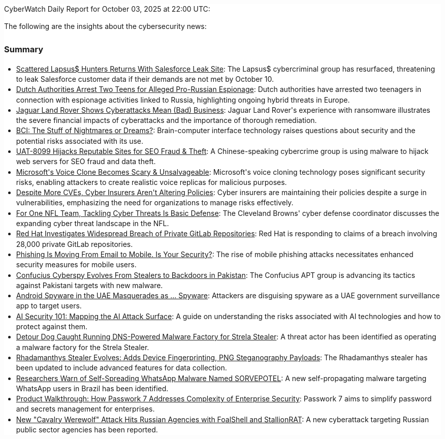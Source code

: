 CyberWatch Daily Report for October 03, 2025 at 22:00 UTC:

The following are the insights about the cybersecurity news:

### Summary
- [Scattered Lapsus$ Hunters Returns With Salesforce Leak Site](https://www.darkreading.com/cyberattacks-data-breaches/scattered-lapsus-hunters-returns-salesforce-leak-site): The Lapsus$ cybercriminal group has resurfaced, threatening to leak Salesforce customer data if their demands are not met by October 10.
- [Dutch Authorities Arrest Two Teens for Alleged Pro-Russian Espionage](https://www.darkreading.com/cyberattacks-data-breaches/dutch-authorities-arrest-teens-pro-russian-espionage): Dutch authorities have arrested two teenagers in connection with espionage activities linked to Russia, highlighting ongoing hybrid threats in Europe.
- [Jaguar Land Rover Shows Cyberattacks Mean (Bad) Business](https://www.darkreading.com/cyberattacks-data-breaches/jaguar-land-rover-cyberattacks-bad-business): Jaguar Land Rover's experience with ransomware illustrates the severe financial impacts of cyberattacks and the importance of thorough remediation.
- [BCI: The Stuff of Nightmares or Dreams?](https://www.darkreading.com/data-privacy/bci-the-thing-of-nightmare-or-dreams-): Brain-computer interface technology raises questions about security and the potential risks associated with its use.
- [UAT-8099 Hijacks Reputable Sites for SEO Fraud & Theft](https://www.darkreading.com/cyberattacks-data-breaches/uat-8099-hijacks-reputable-sites-seo-fraud-theft): A Chinese-speaking cybercrime group is using malware to hijack web servers for SEO fraud and data theft.
- [Microsoft's Voice Clone Becomes Scary & Unsalvageable](https://www.darkreading.com/application-security/microsoft-voice-clone-scary-unsalvageable): Microsoft's voice cloning technology poses significant security risks, enabling attackers to create realistic voice replicas for malicious purposes.
- [Despite More CVEs, Cyber Insurers Aren't Altering Policies](https://www.darkreading.com/cyber-risk/more-cves-cyber-insurers-arent-altering-policies): Cyber insurers are maintaining their policies despite a surge in vulnerabilities, emphasizing the need for organizations to manage risks effectively.
- [For One NFL Team, Tackling Cyber Threats Is Basic Defense](https://www.darkreading.com/cybersecurity-operations/for-one-nfl-team-tackling-cyber-threats-basic-defense): The Cleveland Browns' cyber defense coordinator discusses the expanding cyber threat landscape in the NFL.
- [Red Hat Investigates Widespread Breach of Private GitLab Repositories](https://www.darkreading.com/application-security/red-hat-widespread-breaches-private-gitlab-repositories): Red Hat is responding to claims of a breach involving 28,000 private GitLab repositories.
- [Phishing Is Moving From Email to Mobile. Is Your Security?](https://www.darkreading.com/cyber-risk/phishing-moving-email-mobile-is-your-security): The rise of mobile phishing attacks necessitates enhanced security measures for mobile users.
- [Confucius Cyberspy Evolves From Stealers to Backdoors in Pakistan](https://www.darkreading.com/threat-intelligence/south-asian-cyberspy-evolves-stealers-backdoors): The Confucius APT group is advancing its tactics against Pakistani targets with new malware.
- [Android Spyware in the UAE Masquerades as ... Spyware](https://www.darkreading.com/cyberattacks-data-breaches/android-spyware-uae-spyware): Attackers are disguising spyware as a UAE government surveillance app to target users.
- [AI Security 101: Mapping the AI Attack Surface](https://www.wiz.io/blog/ai-attack-surface): A guide on understanding the risks associated with AI technologies and how to protect against them.
- [Detour Dog Caught Running DNS-Powered Malware Factory for Strela Stealer](https://thehackernews.com/2025/10/detour-dog-caught-running-dns-powered.html): A threat actor has been identified as operating a malware factory for the Strela Stealer.
- [Rhadamanthys Stealer Evolves: Adds Device Fingerprinting, PNG Steganography Payloads](https://thehackernews.com/2025/10/rhadamanthys-stealer-evolves-adds.html): The Rhadamanthys stealer has been updated to include advanced features for data collection.
- [Researchers Warn of Self-Spreading WhatsApp Malware Named SORVEPOTEL](https://thehackernews.com/2025/10/researchers-warn-of-self-spreading.html): A new self-propagating malware targeting WhatsApp users in Brazil has been identified.
- [Product Walkthrough: How Passwork 7 Addresses Complexity of Enterprise Security](https://thehackernews.com/2025/10/product-walkthrough-how-passwork-7.html): Passwork 7 aims to simplify password and secrets management for enterprises.
- [New "Cavalry Werewolf" Attack Hits Russian Agencies with FoalShell and StallionRAT](https://thehackernews.com/2025/10/new-cavalry-werewolf-attack-hits.html): A new cyberattack targeting Russian public sector agencies has been reported.